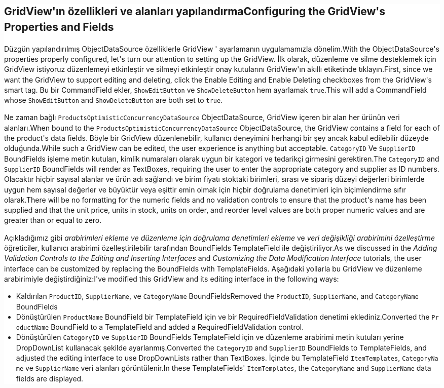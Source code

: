 ## <a name="configuring-the-gridviews-properties-and-fields"></a><span data-ttu-id="ede14-284">GridView'ın özellikleri ve alanları yapılandırma</span><span class="sxs-lookup"><span data-stu-id="ede14-284">Configuring the GridView's Properties and Fields</span></span>

<span data-ttu-id="ede14-285">Düzgün yapılandırılmış ObjectDataSource özelliklerle GridView ' ayarlamanın uygulamamızla dönelim.</span><span class="sxs-lookup"><span data-stu-id="ede14-285">With the ObjectDataSource's properties properly configured, let's turn our attention to setting up the GridView.</span></span> <span data-ttu-id="ede14-286">İlk olarak, düzenleme ve silme desteklemek için GridView istiyoruz düzenlemeyi etkinleştir ve silmeyi etkinleştir onay kutularını GridView'ın akıllı etiketinde tıklayın.</span><span class="sxs-lookup"><span data-stu-id="ede14-286">First, since we want the GridView to support editing and deleting, click the Enable Editing and Enable Deleting checkboxes from the GridView's smart tag.</span></span> <span data-ttu-id="ede14-287">Bu bir CommandField ekler, `ShowEditButton` ve `ShowDeleteButton` hem ayarlamak `true`.</span><span class="sxs-lookup"><span data-stu-id="ede14-287">This will add a CommandField whose `ShowEditButton` and `ShowDeleteButton` are both set to `true`.</span></span>

<span data-ttu-id="ede14-288">Ne zaman bağlı `ProductsOptimisticConcurrencyDataSource` ObjectDataSource, GridView içeren bir alan her ürünün veri alanları.</span><span class="sxs-lookup"><span data-stu-id="ede14-288">When bound to the `ProductsOptimisticConcurrencyDataSource` ObjectDataSource, the GridView contains a field for each of the product's data fields.</span></span> <span data-ttu-id="ede14-289">Böyle bir GridView düzenlenebilir, kullanıcı deneyimini herhangi bir şey ancak kabul edilebilir düzeyde olduğunda.</span><span class="sxs-lookup"><span data-stu-id="ede14-289">While such a GridView can be edited, the user experience is anything but acceptable.</span></span> <span data-ttu-id="ede14-290">`CategoryID` Ve `SupplierID` BoundFields işleme metin kutuları, kimlik numaraları olarak uygun bir kategori ve tedarikçi girmesini gerektiren.</span><span class="sxs-lookup"><span data-stu-id="ede14-290">The `CategoryID` and `SupplierID` BoundFields will render as TextBoxes, requiring the user to enter the appropriate category and supplier as ID numbers.</span></span> <span data-ttu-id="ede14-291">Olacaktır hiçbir sayısal alanlar ve ürün adı sağlandı ve birim fiyatı stoktaki birimleri, sırası ve sipariş düzeyi değerleri birimlerde uygun hem sayısal değerler ve büyüktür veya eşittir emin olmak için hiçbir doğrulama denetimleri için biçimlendirme sıfır olarak.</span><span class="sxs-lookup"><span data-stu-id="ede14-291">There will be no formatting for the numeric fields and no validation controls to ensure that the product's name has been supplied and that the unit price, units in stock, units on order, and reorder level values are both proper numeric values and are greater than or equal to zero.</span></span>

<span data-ttu-id="ede14-292">Açıkladığımız gibi *arabirimleri ekleme ve düzenleme için doğrulama denetimleri ekleme* ve *veri değişikliği arabirimini özelleştirme* öğreticiler, kullanıcı arabirimi özelleştirilebilir tarafından BoundFields TemplateField ile değiştiriliyor.</span><span class="sxs-lookup"><span data-stu-id="ede14-292">As we discussed in the *Adding Validation Controls to the Editing and Inserting Interfaces* and *Customizing the Data Modification Interface* tutorials, the user interface can be customized by replacing the BoundFields with TemplateFields.</span></span> <span data-ttu-id="ede14-293">Aşağıdaki yollarla bu GridView ve düzenleme arabirimiyle değiştirdiğiniz:</span><span class="sxs-lookup"><span data-stu-id="ede14-293">I've modified this GridView and its editing interface in the following ways:</span></span>

- <span data-ttu-id="ede14-294">Kaldırılan `ProductID`, `SupplierName`, ve `CategoryName` BoundFields</span><span class="sxs-lookup"><span data-stu-id="ede14-294">Removed the `ProductID`, `SupplierName`, and `CategoryName` BoundFields</span></span>
- <span data-ttu-id="ede14-295">Dönüştürülen `ProductName` BoundField bir TemplateField için ve bir RequiredFieldValidation denetimi eklediniz.</span><span class="sxs-lookup"><span data-stu-id="ede14-295">Converted the `ProductName` BoundField to a TemplateField and added a RequiredFieldValidation control.</span></span>
- <span data-ttu-id="ede14-296">Dönüştürülen `CategoryID` ve `SupplierID` BoundFields TemplateField için ve düzenleme arabirimi metin kutuları yerine DropDownList kullanacak şekilde ayarlanmış.</span><span class="sxs-lookup"><span data-stu-id="ede14-296">Converted the `CategoryID` and `SupplierID` BoundFields to TemplateFields, and adjusted the editing interface to use DropDownLists rather than TextBoxes.</span></span> <span data-ttu-id="ede14-297">İçinde bu TemplateField `ItemTemplates`, `CategoryName` ve `SupplierName` veri alanları görüntülenir.</span><span class="sxs-lookup"><span data-stu-id="ede14-297">In these TemplateFields' `ItemTemplates`, the `CategoryName` and `SupplierName` data fields are displayed.</span></span>